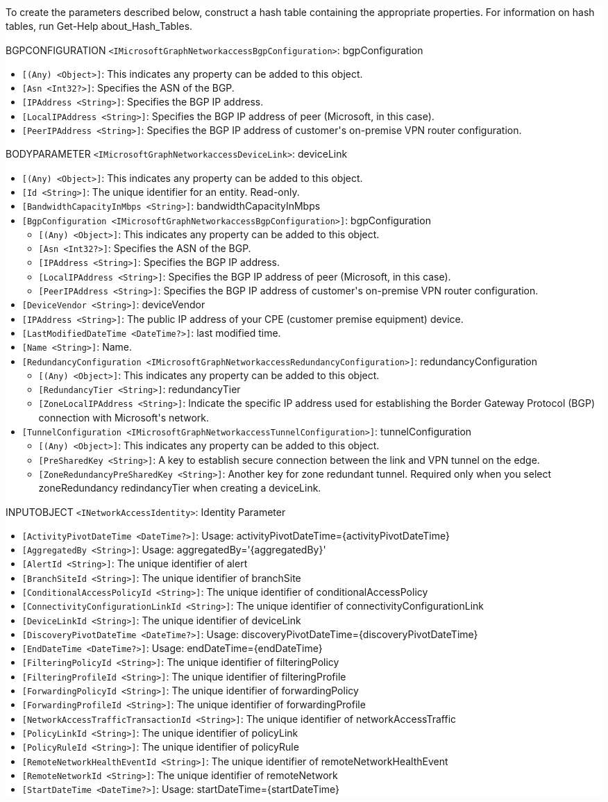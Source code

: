 To create the parameters described below, construct a hash table containing the appropriate properties.
For information on hash tables, run Get-Help about_Hash_Tables.

BGPCONFIGURATION `<IMicrosoftGraphNetworkaccessBgpConfiguration>`: bgpConfiguration
  - `[(Any) <Object>]`: This indicates any property can be added to this object.
  - `[Asn <Int32?>]`: Specifies the ASN of the BGP.
  - `[IPAddress <String>]`: Specifies the BGP IP address.
  - `[LocalIPAddress <String>]`: Specifies the BGP IP address of peer (Microsoft, in this case).
  - `[PeerIPAddress <String>]`: Specifies the BGP IP address of customer's on-premise VPN router configuration.

BODYPARAMETER `<IMicrosoftGraphNetworkaccessDeviceLink>`: deviceLink
  - `[(Any) <Object>]`: This indicates any property can be added to this object.
  - `[Id <String>]`: The unique identifier for an entity.
Read-only.
  - `[BandwidthCapacityInMbps <String>]`: bandwidthCapacityInMbps
  - `[BgpConfiguration <IMicrosoftGraphNetworkaccessBgpConfiguration>]`: bgpConfiguration
    - `[(Any) <Object>]`: This indicates any property can be added to this object.
    - `[Asn <Int32?>]`: Specifies the ASN of the BGP.
    - `[IPAddress <String>]`: Specifies the BGP IP address.
    - `[LocalIPAddress <String>]`: Specifies the BGP IP address of peer (Microsoft, in this case).
    - `[PeerIPAddress <String>]`: Specifies the BGP IP address of customer's on-premise VPN router configuration.
  - `[DeviceVendor <String>]`: deviceVendor
  - `[IPAddress <String>]`: The public IP address of your CPE (customer premise equipment) device.
  - `[LastModifiedDateTime <DateTime?>]`: last modified time.
  - `[Name <String>]`: Name.
  - `[RedundancyConfiguration <IMicrosoftGraphNetworkaccessRedundancyConfiguration>]`: redundancyConfiguration
    - `[(Any) <Object>]`: This indicates any property can be added to this object.
    - `[RedundancyTier <String>]`: redundancyTier
    - `[ZoneLocalIPAddress <String>]`: Indicate the specific IP address used for establishing the Border Gateway Protocol (BGP) connection with Microsoft's network.
  - `[TunnelConfiguration <IMicrosoftGraphNetworkaccessTunnelConfiguration>]`: tunnelConfiguration
    - `[(Any) <Object>]`: This indicates any property can be added to this object.
    - `[PreSharedKey <String>]`: A key to establish secure connection between the link and VPN tunnel on the edge.
    - `[ZoneRedundancyPreSharedKey <String>]`: Another key for zone redundant tunnel.
Required only when you select zoneRedundancy redindancyTier when creating a deviceLink.

INPUTOBJECT `<INetworkAccessIdentity>`: Identity Parameter
  - `[ActivityPivotDateTime <DateTime?>]`: Usage: activityPivotDateTime={activityPivotDateTime}
  - `[AggregatedBy <String>]`: Usage: aggregatedBy='{aggregatedBy}'
  - `[AlertId <String>]`: The unique identifier of alert
  - `[BranchSiteId <String>]`: The unique identifier of branchSite
  - `[ConditionalAccessPolicyId <String>]`: The unique identifier of conditionalAccessPolicy
  - `[ConnectivityConfigurationLinkId <String>]`: The unique identifier of connectivityConfigurationLink
  - `[DeviceLinkId <String>]`: The unique identifier of deviceLink
  - `[DiscoveryPivotDateTime <DateTime?>]`: Usage: discoveryPivotDateTime={discoveryPivotDateTime}
  - `[EndDateTime <DateTime?>]`: Usage: endDateTime={endDateTime}
  - `[FilteringPolicyId <String>]`: The unique identifier of filteringPolicy
  - `[FilteringProfileId <String>]`: The unique identifier of filteringProfile
  - `[ForwardingPolicyId <String>]`: The unique identifier of forwardingPolicy
  - `[ForwardingProfileId <String>]`: The unique identifier of forwardingProfile
  - `[NetworkAccessTrafficTransactionId <String>]`: The unique identifier of networkAccessTraffic
  - `[PolicyLinkId <String>]`: The unique identifier of policyLink
  - `[PolicyRuleId <String>]`: The unique identifier of policyRule
  - `[RemoteNetworkHealthEventId <String>]`: The unique identifier of remoteNetworkHealthEvent
  - `[RemoteNetworkId <String>]`: The unique identifier of remoteNetwork
  - `[StartDateTime <DateTime?>]`: Usage: startDateTime={startDateTime}
